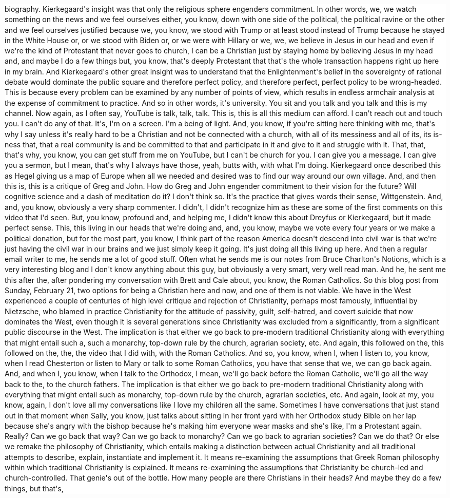 biography. Kierkegaard's insight was that only the religious sphere engenders commitment. In other words, we, we watch something on the news and we feel ourselves either, you know, down with one side of the political, the political ravine or the other and we feel ourselves justified because we, you know, we stood with Trump or at least stood instead of Trump because he stayed in the White House or, or we stood with Biden or, or we were with Hillary or we, we, we believe in Jesus in our head and even if we're the kind of Protestant that never goes to church, I can be a Christian just by staying home by believing Jesus in my head and, and maybe I do a few things but, you know, that's deeply Protestant that that's the whole transaction happens right up here in my brain. And Kierkegaard's other great insight was to understand that the Enlightenment's belief in the sovereignty of rational debate would dominate the public square and therefore perfect policy, and therefore perfect, perfect policy to be wrong-headed. This is because every problem can be examined by any number of points of view, which results in endless armchair analysis at the expense of commitment to practice. And so in other words, it's university. You sit and you talk and you talk and this is my channel. Now again, as I often say, YouTube is talk, talk, talk. This is, this is all this medium can afford. I can't reach out and touch you. I can't do any of that. It's, I'm on a screen. I'm a being of light. And, you know, if you're sitting here thinking with me, that's why I say unless it's really hard to be a Christian and not be connected with a church, with all of its messiness and all of its, its is-ness that, that a real community is and be committed to that and participate in it and give to it and struggle with it. That, that, that's why, you know, you can get stuff from me on YouTube, but I can't be church for you. I can give you a message. I can give you a sermon, but I mean, that's why I always have those, yeah, butts with, with what I'm doing. Kierkegaard once described this as Hegel giving us a map of Europe when all we needed and desired was to find our way around our own village. And, and then this is, this is a critique of Greg and John. How do Greg and John engender commitment to their vision for the future? Will cognitive science and a dash of meditation do it? I don't think so. It's the practice that gives words their sense, Wittgenstein. And, and, you know, obviously a very sharp commenter. I didn't, I didn't recognize him as these are some of the first comments on this video that I'd seen. But, you know, profound and, and helping me, I didn't know this about Dreyfus or Kierkegaard, but it made perfect sense. This, this living in our heads that we're doing and, and, you know, maybe we vote every four years or we make a political donation, but for the most part, you know, I think part of the reason America doesn't descend into civil war is that we're just having the civil war in our brains and we just simply keep it going. It's just doing all this living up here. And then a regular email writer to me, he sends me a lot of good stuff. Often what he sends me is our notes from Bruce Charlton's Notions, which is a very interesting blog and I don't know anything about this guy, but obviously a very smart, very well read man. And he, he sent me this after the, after pondering my conversation with Brett and Cale about, you know, the Roman Catholics. So this blog post from Sunday, February 21, two options for being a Christian here and now, and one of them is not viable. We have in the West experienced a couple of centuries of high level critique and rejection of Christianity, perhaps most famously, influential by Nietzsche, who blamed in practice Christianity for the attitude of passivity, guilt, self-hatred, and covert suicide that now dominates the West, even though it is several generations since Christianity was excluded from a significantly, from a significant public discourse in the West. The implication is that either we go back to pre-modern traditional Christianity along with everything that might entail such a, such a monarchy, top-down rule by the church, agrarian society, etc. And again, this followed on the, this followed on the, the, the video that I did with, with the Roman Catholics. And so, you know, when I, when I listen to, you know, when I read Chesterton or listen to Mary or talk to some Roman Catholics, you have that sense that we, we can go back again. And, and when I, you know, when I talk to the Orthodox, I mean, we'll go back before the Roman Catholic, we'll go all the way back to the, to the church fathers. The implication is that either we go back to pre-modern traditional Christianity along with everything that might entail such as monarchy, top-down rule by the church, agrarian societies, etc. And again, look at my, you know, again, I don't love all my conversations like I love my children all the same. Sometimes I have conversations that just stand out in that moment when Sally, you know, just talks about sitting in her front yard with her Orthodox study Bible on her lap because she's angry with the bishop because he's making him everyone wear masks and she's like, I'm a Protestant again. Really? Can we go back that way? Can we go back to monarchy? Can we go back to agrarian societies? Can we do that? Or else we remake the philosophy of Christianity, which entails making a distinction between actual Christianity and all traditional attempts to describe, explain, instantiate and implement it. It means re-examining the assumptions that Greek Roman philosophy within which traditional Christianity is explained. It means re-examining the assumptions that Christianity be church-led and church-controlled. That genie's out of the bottle. How many people are there Christians in their heads? And maybe they do a few things, but that's,